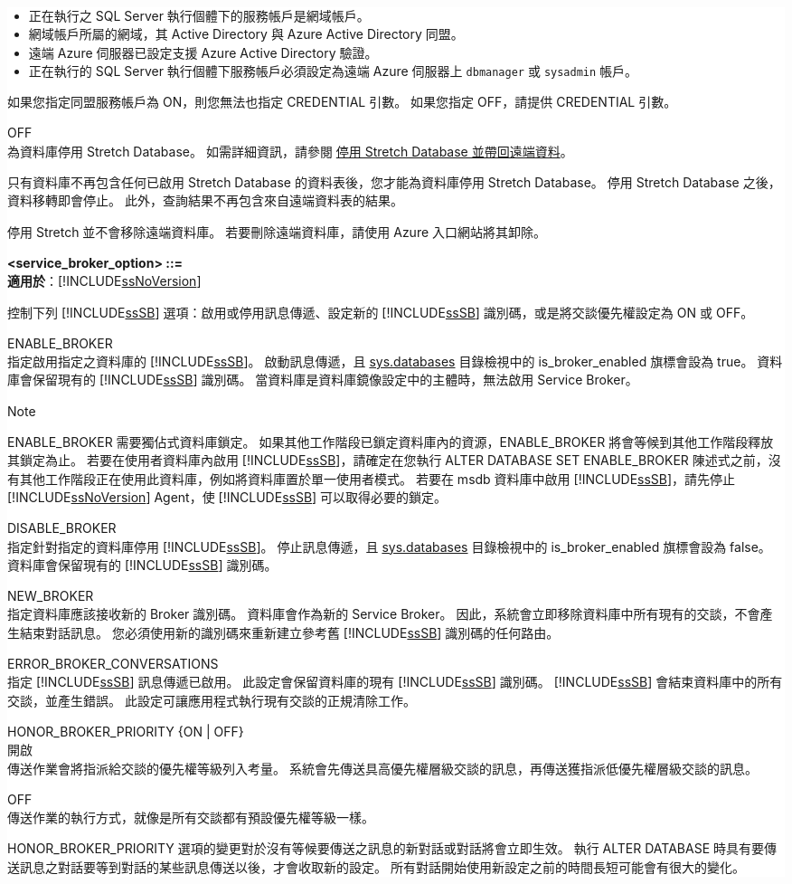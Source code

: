 - 正在執行之 SQL Server 執行個體下的服務帳戶是網域帳戶。
- 網域帳戶所屬的網域，其 Active Directory 與 Azure Active Directory 同盟。
- 遠端 Azure 伺服器已設定支援 Azure Active Directory 驗證。
- 正在執行的 SQL Server 執行個體下服務帳戶必須設定為遠端 Azure 伺服器上 `dbmanager` 或 `sysadmin` 帳戶。

如果您指定同盟服務帳戶為 ON，則您無法也指定 CREDENTIAL 引數。 如果您指定 OFF，請提供 CREDENTIAL 引數。

OFF     
為資料庫停用 Stretch Database。 如需詳細資訊，請參閱 [停用 Stretch Database 並帶回遠端資料](../../sql-server/stretch-database/disable-stretch-database-and-bring-back-remote-data.md)。

只有資料庫不再包含任何已啟用 Stretch Database 的資料表後，您才能為資料庫停用 Stretch Database。 停用 Stretch Database 之後，資料移轉即會停止。 此外，查詢結果不再包含來自遠端資料表的結果。

停用 Stretch 並不會移除遠端資料庫。 若要刪除遠端資料庫，請使用 Azure 入口網站將其卸除。

**\<service_broker_option> ::=**      
**適用於**：[!INCLUDE[ssNoVersion](../../includes/ssnoversion-md.md)]

控制下列 [!INCLUDE[ssSB](../../includes/sssb-md.md)] 選項：啟用或停用訊息傳遞、設定新的 [!INCLUDE[ssSB](../../includes/sssb-md.md)] 識別碼，或是將交談優先權設定為 ON 或 OFF。

ENABLE_BROKER     
指定啟用指定之資料庫的 [!INCLUDE[ssSB](../../includes/sssb-md.md)]。 啟動訊息傳遞，且 [sys.databases](../../relational-databases/system-catalog-views/sys-databases-transact-sql.md) 目錄檢視中的 is_broker_enabled 旗標會設為 true。 資料庫會保留現有的 [!INCLUDE[ssSB](../../includes/sssb-md.md)] 識別碼。 當資料庫是資料庫鏡像設定中的主體時，無法啟用 Service Broker。

> [!NOTE]
> ENABLE_BROKER 需要獨佔式資料庫鎖定。 如果其他工作階段已鎖定資料庫內的資源，ENABLE_BROKER 將會等候到其他工作階段釋放其鎖定為止。 若要在使用者資料庫內啟用 [!INCLUDE[ssSB](../../includes/sssb-md.md)]，請確定在您執行 ALTER DATABASE SET ENABLE_BROKER 陳述式之前，沒有其他工作階段正在使用此資料庫，例如將資料庫置於單一使用者模式。 若要在 msdb 資料庫中啟用 [!INCLUDE[ssSB](../../includes/sssb-md.md)]，請先停止 [!INCLUDE[ssNoVersion](../../includes/ssnoversion-md.md)] Agent，使 [!INCLUDE[ssSB](../../includes/sssb-md.md)] 可以取得必要的鎖定。

DISABLE_BROKER     
指定針對指定的資料庫停用 [!INCLUDE[ssSB](../../includes/sssb-md.md)]。 停止訊息傳遞，且 [sys.databases](../../relational-databases/system-catalog-views/sys-databases-transact-sql.md) 目錄檢視中的 is_broker_enabled 旗標會設為 false。 資料庫會保留現有的 [!INCLUDE[ssSB](../../includes/sssb-md.md)] 識別碼。

NEW_BROKER     
指定資料庫應該接收新的 Broker 識別碼。 資料庫會作為新的 Service Broker。 因此，系統會立即移除資料庫中所有現有的交談，不會產生結束對話訊息。 您必須使用新的識別碼來重新建立參考舊 [!INCLUDE[ssSB](../../includes/sssb-md.md)] 識別碼的任何路由。

ERROR_BROKER_CONVERSATIONS     
指定 [!INCLUDE[ssSB](../../includes/sssb-md.md)] 訊息傳遞已啟用。 此設定會保留資料庫的現有 [!INCLUDE[ssSB](../../includes/sssb-md.md)] 識別碼。 [!INCLUDE[ssSB](../../includes/sssb-md.md)] 會結束資料庫中的所有交談，並產生錯誤。 此設定可讓應用程式執行現有交談的正規清除工作。

HONOR_BROKER_PRIORITY {ON | OFF}     
開啟     
傳送作業會將指派給交談的優先權等級列入考量。 系統會先傳送具高優先權層級交談的訊息，再傳送獲指派低優先權層級交談的訊息。

OFF     
傳送作業的執行方式，就像是所有交談都有預設優先權等級一樣。

HONOR_BROKER_PRIORITY 選項的變更對於沒有等候要傳送之訊息的新對話或對話將會立即生效。 執行 ALTER DATABASE 時具有要傳送訊息之對話要等到對話的某些訊息傳送以後，才會收取新的設定。 所有對話開始使用新設定之前的時間長短可能會有很大的變化。
